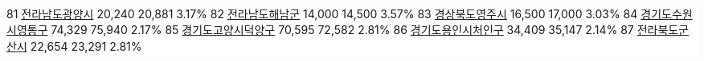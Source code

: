   <tr class="item">
    <td>81</td>
    <td><a href="/apt/전라남도광양시">전라남도광양시</a></td>
    <td>20,240</td>
    <td>20,881</td>
    <td>3.17%</td>
  </tr>

  <tr class="item">
    <td>82</td>
    <td><a href="/apt/전라남도해남군">전라남도해남군</a></td>
    <td>14,000</td>
    <td>14,500</td>
    <td>3.57%</td>
  </tr>

  <tr class="item">
    <td>83</td>
    <td><a href="/apt/경상북도영주시">경상북도영주시</a></td>
    <td>16,500</td>
    <td>17,000</td>
    <td>3.03%</td>
  </tr>

  <tr class="item">
    <td>84</td>
    <td><a href="/apt/경기도수원시영통구">경기도수원시영통구</a></td>
    <td>74,329</td>
    <td>75,940</td>
    <td>2.17%</td>
  </tr>

  <tr class="item">
    <td>85</td>
    <td><a href="/apt/경기도고양시덕양구">경기도고양시덕양구</a></td>
    <td>70,595</td>
    <td>72,582</td>
    <td>2.81%</td>
  </tr>

  <tr class="item">
    <td>86</td>
    <td><a href="/apt/경기도용인시처인구">경기도용인시처인구</a></td>
    <td>34,409</td>
    <td>35,147</td>
    <td>2.14%</td>
  </tr>

  <tr class="item">
    <td>87</td>
    <td><a href="/apt/전라북도군산시">전라북도군산시</a></td>
    <td>22,654</td>
    <td>23,291</td>
    <td>2.81%</td>
  </tr>
